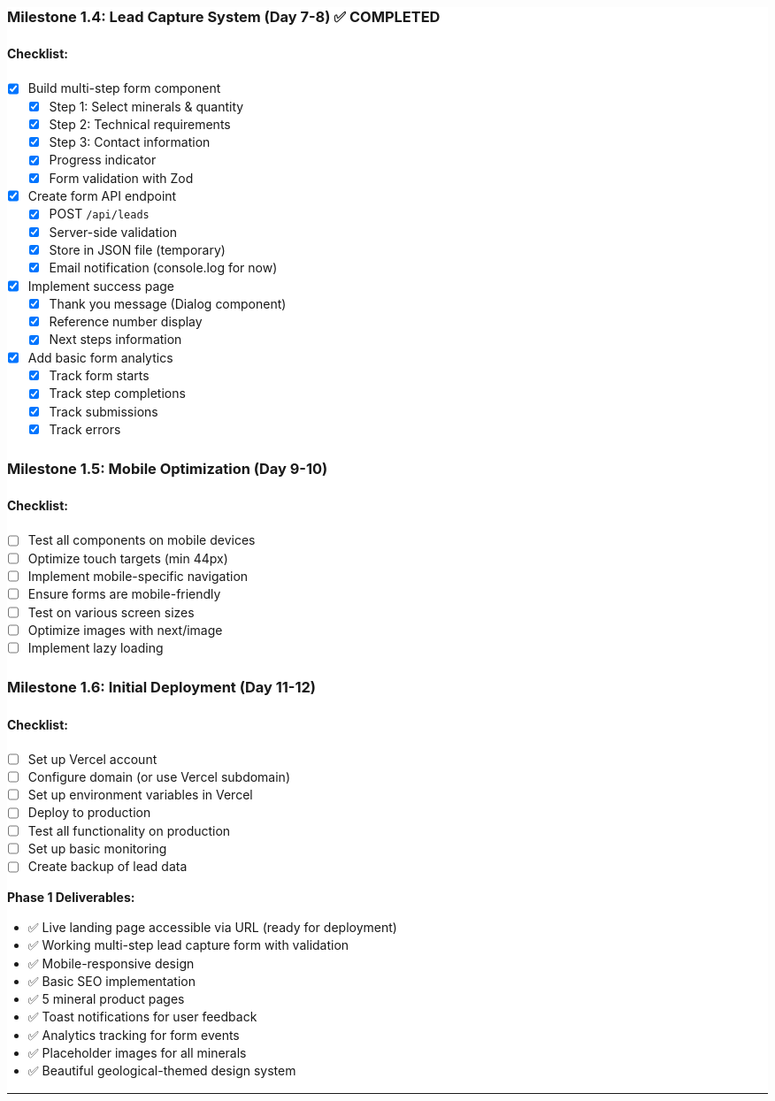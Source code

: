 ### Milestone 1.4: Lead Capture System (Day 7-8) ✅ COMPLETED
#### Checklist:
- [x] Build multi-step form component
  - [x] Step 1: Select minerals & quantity
  - [x] Step 2: Technical requirements
  - [x] Step 3: Contact information
  - [x] Progress indicator
  - [x] Form validation with Zod
- [x] Create form API endpoint
  - [x] POST `/api/leads`
  - [x] Server-side validation
  - [x] Store in JSON file (temporary)
  - [x] Email notification (console.log for now)
- [x] Implement success page
  - [x] Thank you message (Dialog component)
  - [x] Reference number display
  - [x] Next steps information
- [x] Add basic form analytics
  - [x] Track form starts
  - [x] Track step completions
  - [x] Track submissions
  - [x] Track errors

### Milestone 1.5: Mobile Optimization (Day 9-10)
#### Checklist:
- [ ] Test all components on mobile devices
- [ ] Optimize touch targets (min 44px)
- [ ] Implement mobile-specific navigation
- [ ] Ensure forms are mobile-friendly
- [ ] Test on various screen sizes
- [ ] Optimize images with next/image
- [ ] Implement lazy loading

### Milestone 1.6: Initial Deployment (Day 11-12)
#### Checklist:
- [ ] Set up Vercel account
- [ ] Configure domain (or use Vercel subdomain)
- [ ] Set up environment variables in Vercel
- [ ] Deploy to production
- [ ] Test all functionality on production
- [ ] Set up basic monitoring
- [ ] Create backup of lead data

**Phase 1 Deliverables:**
- ✅ Live landing page accessible via URL (ready for deployment)
- ✅ Working multi-step lead capture form with validation
- ✅ Mobile-responsive design
- ✅ Basic SEO implementation
- ✅ 5 mineral product pages
- ✅ Toast notifications for user feedback
- ✅ Analytics tracking for form events
- ✅ Placeholder images for all minerals
- ✅ Beautiful geological-themed design system

---